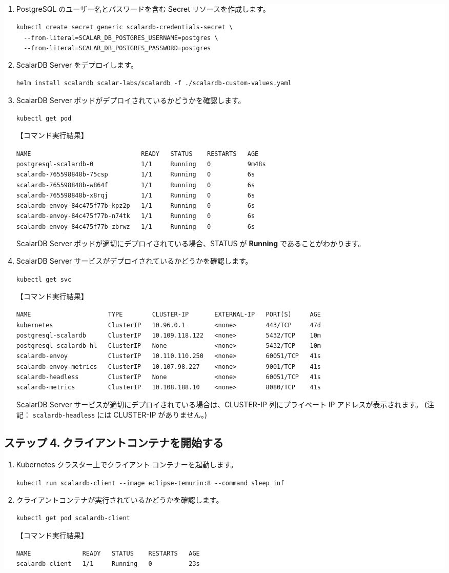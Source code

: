 1. PostgreSQL のユーザー名とパスワードを含む Secret リソースを作成します。
   ```console
   kubectl create secret generic scalardb-credentials-secret \
     --from-literal=SCALAR_DB_POSTGRES_USERNAME=postgres \
     --from-literal=SCALAR_DB_POSTGRES_PASSWORD=postgres
   ```

1. ScalarDB Server をデプロイします。
   ```console
   helm install scalardb scalar-labs/scalardb -f ./scalardb-custom-values.yaml
   ```

1. ScalarDB Server ポッドがデプロイされているかどうかを確認します。
   ```console
   kubectl get pod
   ```
   【コマンド実行結果】
   ```console
   NAME                              READY   STATUS    RESTARTS   AGE
   postgresql-scalardb-0             1/1     Running   0          9m48s
   scalardb-765598848b-75csp         1/1     Running   0          6s
   scalardb-765598848b-w864f         1/1     Running   0          6s
   scalardb-765598848b-x8rqj         1/1     Running   0          6s
   scalardb-envoy-84c475f77b-kpz2p   1/1     Running   0          6s
   scalardb-envoy-84c475f77b-n74tk   1/1     Running   0          6s
   scalardb-envoy-84c475f77b-zbrwz   1/1     Running   0          6s
   ```
   ScalarDB Server ポッドが適切にデプロイされている場合、STATUS が **Running** であることがわかります。

1. ScalarDB Server サービスがデプロイされているかどうかを確認します。
   ```console
   kubectl get svc
   ```
   【コマンド実行結果】
   ```console
   NAME                     TYPE        CLUSTER-IP       EXTERNAL-IP   PORT(S)     AGE
   kubernetes               ClusterIP   10.96.0.1        <none>        443/TCP     47d
   postgresql-scalardb      ClusterIP   10.109.118.122   <none>        5432/TCP    10m
   postgresql-scalardb-hl   ClusterIP   None             <none>        5432/TCP    10m
   scalardb-envoy           ClusterIP   10.110.110.250   <none>        60051/TCP   41s
   scalardb-envoy-metrics   ClusterIP   10.107.98.227    <none>        9001/TCP    41s
   scalardb-headless        ClusterIP   None             <none>        60051/TCP   41s
   scalardb-metrics         ClusterIP   10.108.188.10    <none>        8080/TCP    41s
   ```
   ScalarDB Server サービスが適切にデプロイされている場合は、CLUSTER-IP 列にプライベート IP アドレスが表示されます。 (注記： `scalardb-headless` には CLUSTER-IP がありません。)

## ステップ 4. クライアントコンテナを開始する

1. Kubernetes クラスター上でクライアント コンテナーを起動します。
   ```console
   kubectl run scalardb-client --image eclipse-temurin:8 --command sleep inf
   ```

1. クライアントコンテナが実行されているかどうかを確認します。
   ```console
   kubectl get pod scalardb-client
   ```
   【コマンド実行結果】
   ```console
   NAME              READY   STATUS    RESTARTS   AGE
   scalardb-client   1/1     Running   0          23s
   ```
